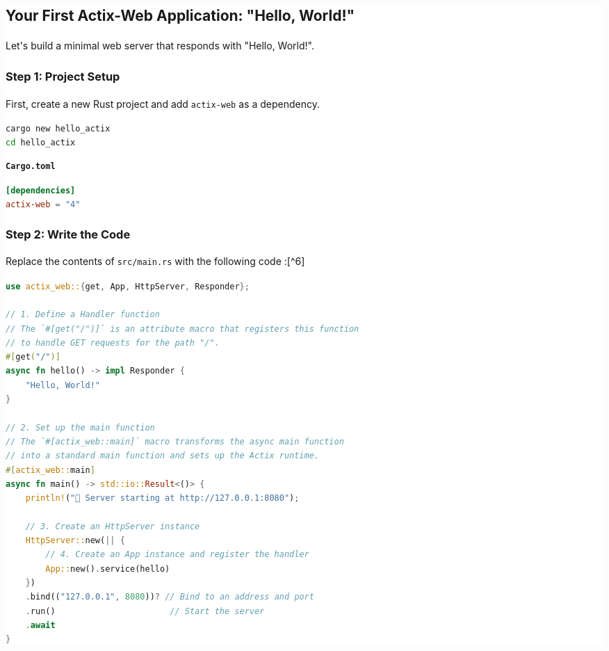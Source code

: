 ## Your First Actix-Web Application: "Hello, World!"

Let's build a minimal web server that responds with "Hello, World!".

### Step 1: Project Setup

First, create a new Rust project and add `actix-web` as a dependency.

```bash
cargo new hello_actix
cd hello_actix
```

**`Cargo.toml`**

```toml
[dependencies]
actix-web = "4"
```


### Step 2: Write the Code

Replace the contents of `src/main.rs` with the following code :[^6]

```rust
use actix_web::{get, App, HttpServer, Responder};

// 1. Define a Handler function
// The `#[get("/")]` is an attribute macro that registers this function
// to handle GET requests for the path "/".
#[get("/")]
async fn hello() -> impl Responder {
    "Hello, World!"
}

// 2. Set up the main function
// The `#[actix_web::main]` macro transforms the async main function
// into a standard main function and sets up the Actix runtime.
#[actix_web::main]
async fn main() -> std::io::Result<()> {
    println!("🚀 Server starting at http://127.0.0.1:8080");

    // 3. Create an HttpServer instance
    HttpServer::new(|| {
        // 4. Create an App instance and register the handler
        App::new().service(hello)
    })
    .bind(("127.0.0.1", 8080))? // Bind to an address and port
    .run()                       // Start the server
    .await
}
```


